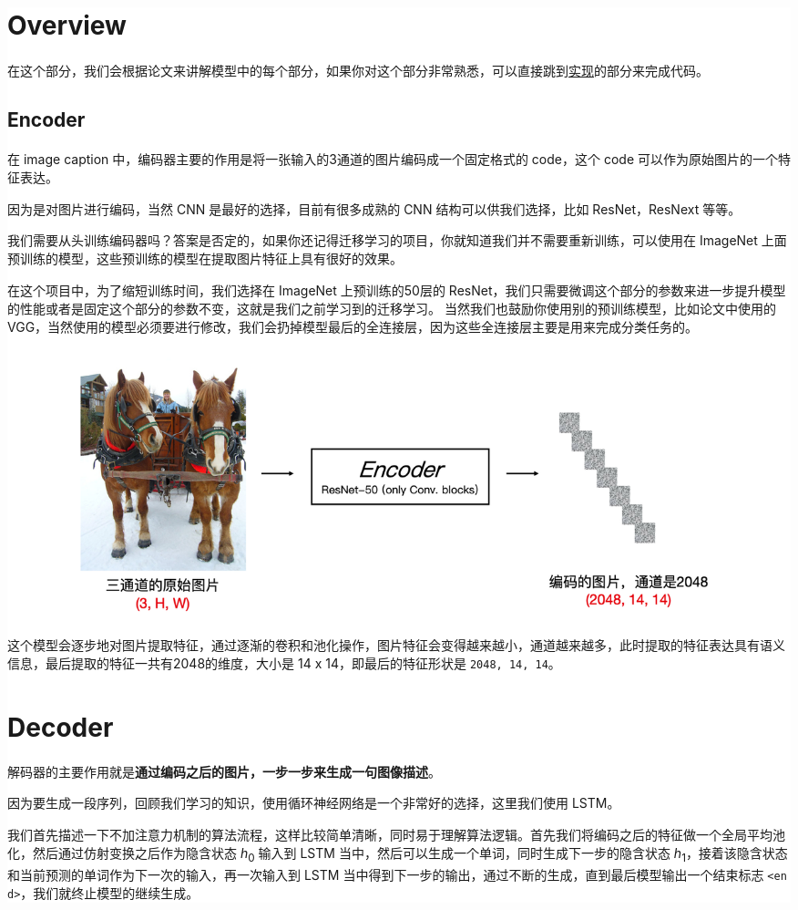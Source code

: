 # Overview

在这个部分，我们会根据论文来讲解模型中的每个部分，如果你对这个部分非常熟悉，可以直接跳到[实现](https://github.com/tensorinfinitysip/a-PyTorch-Project-to-Image-Caption#implementation)的部分来完成代码。



## Encoder

在 image caption 中，编码器主要的作用是将一张输入的3通道的图片编码成一个固定格式的 code，这个 code 可以作为原始图片的一个特征表达。

因为是对图片进行编码，当然 CNN 是最好的选择，目前有很多成熟的 CNN 结构可以供我们选择，比如 ResNet，ResNext 等等。

我们需要从头训练编码器吗？答案是否定的，如果你还记得迁移学习的项目，你就知道我们并不需要重新训练，可以使用在 ImageNet 上面预训练的模型，这些预训练的模型在提取图片特征上具有很好的效果。

在这个项目中，为了缩短训练时间，我们选择在 ImageNet 上预训练的50层的 ResNet，我们只需要微调这个部分的参数来进一步提升模型的性能或者是固定这个部分的参数不变，这就是我们之前学习到的迁移学习。 当然我们也鼓励你使用别的预训练模型，比如论文中使用的 VGG，当然使用的模型必须要进行修改，我们会扔掉模型最后的全连接层，因为这些全连接层主要是用来完成分类任务的。

<div align='center'>
  <img src='assets/encoder.png' width='700'>
</div>



这个模型会逐步地对图片提取特征，通过逐渐的卷积和池化操作，图片特征会变得越来越小，通道越来越多，此时提取的特征表达具有语义信息，最后提取的特征一共有2048的维度，大小是 14 x 14，即最后的特征形状是 `2048, 14, 14`。



# Decoder

解码器的主要作用就是**通过编码之后的图片，一步一步来生成一句图像描述**。

因为要生成一段序列，回顾我们学习的知识，使用循环神经网络是一个非常好的选择，这里我们使用 LSTM。

我们首先描述一下不加注意力机制的算法流程，这样比较简单清晰，同时易于理解算法逻辑。首先我们将编码之后的特征做一个全局平均池化，然后通过仿射变换之后作为隐含状态 $h_0$ 输入到 LSTM 当中，然后可以生成一个单词，同时生成下一步的隐含状态 $h_1$，接着该隐含状态和当前预测的单词作为下一次的输入，再一次输入到 LSTM 当中得到下一步的输出，通过不断的生成，直到最后模型输出一个结束标志 `<end>`，我们就终止模型的继续生成。
